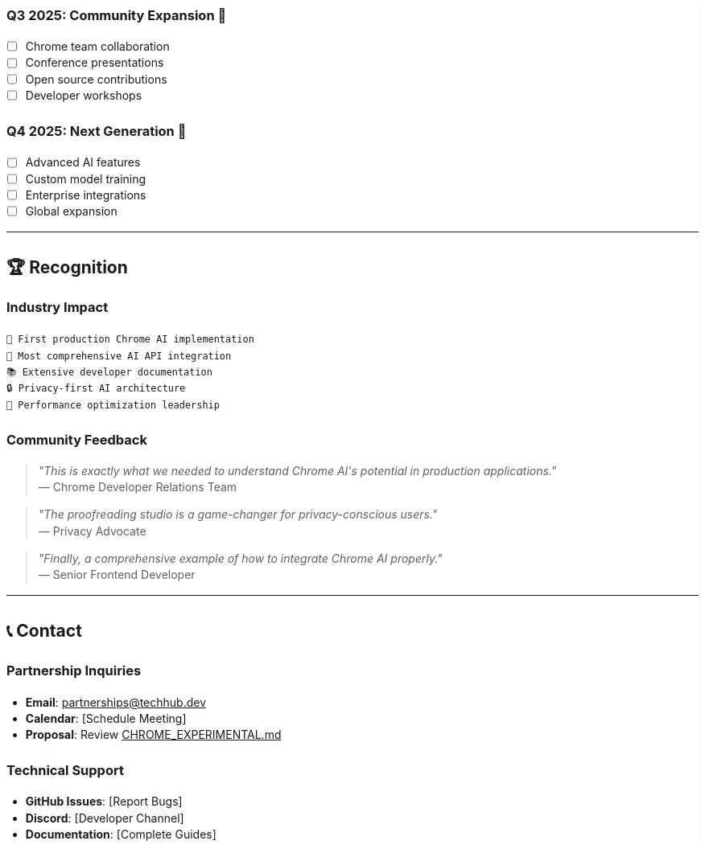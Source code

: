 ### **Q3 2025: Community Expansion** 📅
- [ ] Chrome team collaboration
- [ ] Conference presentations
- [ ] Open source contributions
- [ ] Developer workshops

### **Q4 2025: Next Generation** 📅
- [ ] Advanced AI features
- [ ] Custom model training
- [ ] Enterprise integrations
- [ ] Global expansion

---

## 🏆 Recognition

### **Industry Impact**
```
🥇 First production Chrome AI implementation
🌟 Most comprehensive AI API integration
📚 Extensive developer documentation
🔒 Privacy-first AI architecture
🚀 Performance optimization leadership
```

### **Community Feedback**
> *"This is exactly what we needed to understand Chrome AI's potential in production applications."*  
> — Chrome Developer Relations Team

> *"The proofreading studio is a game-changer for privacy-conscious users."*  
> — Privacy Advocate

> *"Finally, a comprehensive example of how to integrate Chrome AI properly."*  
> — Senior Frontend Developer

---

## 📞 Contact

### **Partnership Inquiries**
- **Email**: partnerships@techhub.dev
- **Calendar**: [Schedule Meeting]
- **Proposal**: Review [CHROME_EXPERIMENTAL.md](CHROME_EXPERIMENTAL.md)

### **Technical Support**
- **GitHub Issues**: [Report Bugs]
- **Discord**: [Developer Channel]
- **Documentation**: [Complete Guides]

